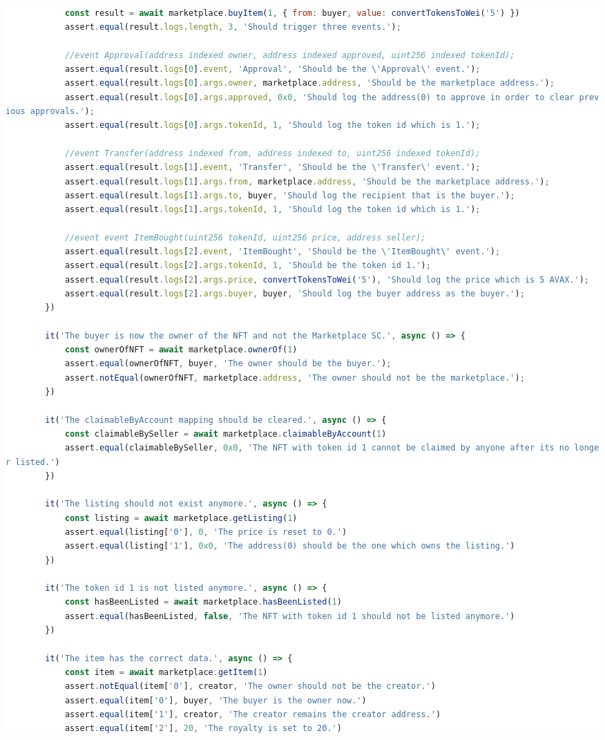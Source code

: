 ```javascript
            const result = await marketplace.buyItem(1, { from: buyer, value: convertTokensToWei('5') })
            assert.equal(result.logs.length, 3, 'Should trigger three events.');

            //event Approval(address indexed owner, address indexed approved, uint256 indexed tokenId);
            assert.equal(result.logs[0].event, 'Approval', 'Should be the \'Approval\' event.');
            assert.equal(result.logs[0].args.owner, marketplace.address, 'Should be the marketplace address.');
            assert.equal(result.logs[0].args.approved, 0x0, 'Should log the address(0) to approve in order to clear previous approvals.');
            assert.equal(result.logs[0].args.tokenId, 1, 'Should log the token id which is 1.');

            //event Transfer(address indexed from, address indexed to, uint256 indexed tokenId);
            assert.equal(result.logs[1].event, 'Transfer', 'Should be the \'Transfer\' event.');
            assert.equal(result.logs[1].args.from, marketplace.address, 'Should be the marketplace address.');
            assert.equal(result.logs[1].args.to, buyer, 'Should log the recipient that is the buyer.');
            assert.equal(result.logs[1].args.tokenId, 1, 'Should log the token id which is 1.');

            //event event ItemBought(uint256 tokenId, uint256 price, address seller);
            assert.equal(result.logs[2].event, 'ItemBought', 'Should be the \'ItemBought\' event.');
            assert.equal(result.logs[2].args.tokenId, 1, 'Should be the token id 1.');
            assert.equal(result.logs[2].args.price, convertTokensToWei('5'), 'Should log the price which is 5 AVAX.');
            assert.equal(result.logs[2].args.buyer, buyer, 'Should log the buyer address as the buyer.');
        })

        it('The buyer is now the owner of the NFT and not the Marketplace SC.', async () => {
            const ownerOfNFT = await marketplace.ownerOf(1)
            assert.equal(ownerOfNFT, buyer, 'The owner should be the buyer.');
            assert.notEqual(ownerOfNFT, marketplace.address, 'The owner should not be the marketplace.');
        })

        it('The claimableByAccount mapping should be cleared.', async () => {
            const claimableBySeller = await marketplace.claimableByAccount(1)
            assert.equal(claimableBySeller, 0x0, 'The NFT with token id 1 cannot be claimed by anyone after its no longer listed.')
        })

        it('The listing should not exist anymore.', async () => {
            const listing = await marketplace.getListing(1)
            assert.equal(listing['0'], 0, 'The price is reset to 0.')
            assert.equal(listing['1'], 0x0, 'The address(0) should be the one which owns the listing.')
        })

        it('The token id 1 is not listed anymore.', async () => {
            const hasBeenListed = await marketplace.hasBeenListed(1)
            assert.equal(hasBeenListed, false, 'The NFT with token id 1 should not be listed anymore.')
        })

        it('The item has the correct data.', async () => {
            const item = await marketplace.getItem(1)
            assert.notEqual(item['0'], creator, 'The owner should not be the creator.')
            assert.equal(item['0'], buyer, 'The buyer is the owner now.')
            assert.equal(item['1'], creator, 'The creator remains the creator address.')
            assert.equal(item['2'], 20, 'The royalty is set to 20.')
```